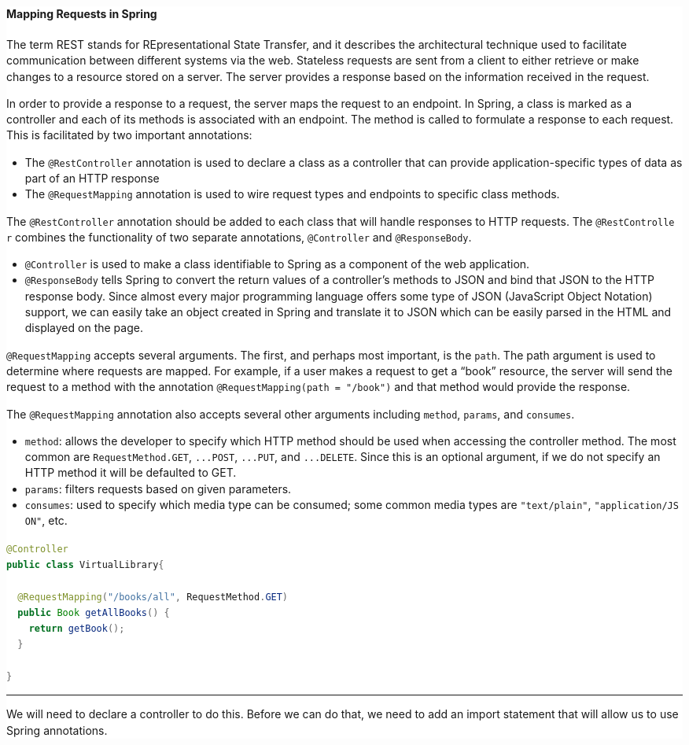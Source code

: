 #### Mapping Requests in Spring
The term REST stands for REpresentational State Transfer, and it describes the architectural technique used to facilitate communication between different systems via the web. Stateless requests are sent from a client to either retrieve or make changes to a resource stored on a server. The server provides a response based on the information received in the request.

In order to provide a response to a request, the server maps the request to an endpoint. In Spring, a class is marked as a controller and each of its methods is associated with an endpoint. The method is called to formulate a response to each request. This is facilitated by two important annotations:

- The `@RestController` annotation is used to declare a class as a controller that can provide application-specific types of data as part of an HTTP response
- The `@RequestMapping` annotation is used to wire request types and endpoints to specific class methods.

The `@RestController` annotation should be added to each class that will handle responses to HTTP requests. The `@RestController` combines the functionality of two separate annotations, `@Controller` and `@ResponseBody`.

- `@Controller` is used to make a class identifiable to Spring as a component of the web application.
- `@ResponseBody` tells Spring to convert the return values of a controller’s methods to JSON and bind that JSON to the HTTP response body. Since almost every major programming language offers some type of JSON (JavaScript Object Notation) support, we can easily take an object created in Spring and translate it to JSON which can be easily parsed in the HTML and displayed on the page.

`@RequestMapping` accepts several arguments. The first, and perhaps most important, is the `path`. The path argument is used to determine where requests are mapped. For example, if a user makes a request to get a “book” resource, the server will send the request to a method with the annotation `@RequestMapping(path = "/book")` and that method would provide the response.

The `@RequestMapping` annotation also accepts several other arguments including `method`, `params`, and `consumes`.

- `method`: allows the developer to specify which HTTP method should be used when accessing the controller method. The most common are `RequestMethod.GET`, `...POST`, `...PUT`, and `...DELETE`. Since this is an optional argument, if we do not specify an HTTP method it will be defaulted to GET.
- `params`: filters requests based on given parameters.
- `consumes`: used to specify which media type can be consumed; some common media types are `"text/plain"`, `"application/JSON"`, etc.

```java
@Controller
public class VirtualLibrary{
 
  @RequestMapping("/books/all", RequestMethod.GET)
  public Book getAllBooks() {
    return getBook();
  }
 
}
```

---
We will need to declare a controller to do this. Before we can do that, we need to add an import statement that will allow us to use Spring annotations.
